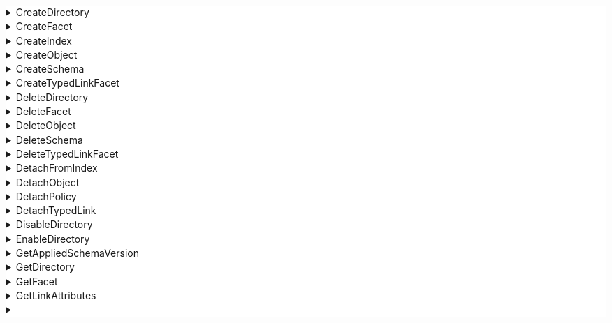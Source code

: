 <details><summary>
CreateDirectory
</summary></details>
<details><summary>
CreateFacet
</summary></details>
<details><summary>
CreateIndex
</summary></details>
<details><summary>
CreateObject
</summary></details>
<details><summary>
CreateSchema
</summary></details>
<details><summary>
CreateTypedLinkFacet
</summary></details>
<details><summary>
DeleteDirectory
</summary></details>
<details><summary>
DeleteFacet
</summary></details>
<details><summary>
DeleteObject
</summary></details>
<details><summary>
DeleteSchema
</summary></details>
<details><summary>
DeleteTypedLinkFacet
</summary></details>
<details><summary>
DetachFromIndex
</summary></details>
<details><summary>
DetachObject
</summary></details>
<details><summary>
DetachPolicy
</summary></details>
<details><summary>
DetachTypedLink
</summary></details>
<details><summary>
DisableDirectory
</summary></details>
<details><summary>
EnableDirectory
</summary></details>
<details><summary>
GetAppliedSchemaVersion
</summary></details>
<details><summary>
GetDirectory
</summary></details>
<details><summary>
GetFacet
</summary></details>
<details><summary>
GetLinkAttributes
</summary></details>
<details><summary>
